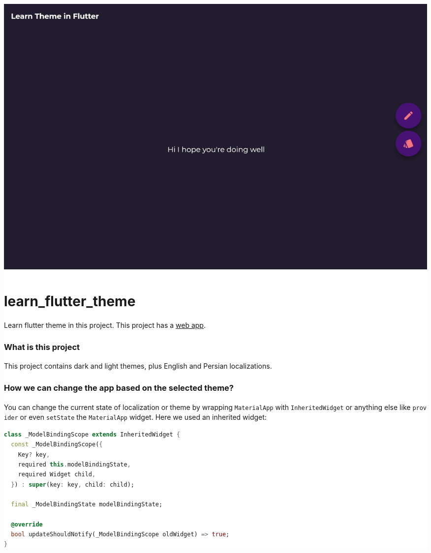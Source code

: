 ![Preview](./preview.gif)

# learn_flutter_theme

Learn flutter theme in this project. This project has a [web app](https://app.yazdi.dev/learn_flutter_theme).

### What is this project

This project contains dark and light themes, plus English and Persian localizations.

### How we can change the app based on the selected theme?

You can change the current state of localization or theme by wrapping `MaterialApp` with `InheritedWidget` or anything else like `provider` or even `setState` the `MaterialApp` widget. Here we used an inherited widget:

```dart
class _ModelBindingScope extends InheritedWidget {
  const _ModelBindingScope({
    Key? key,
    required this.modelBindingState,
    required Widget child,
  }) : super(key: key, child: child);

  final _ModelBindingState modelBindingState;

  @override
  bool updateShouldNotify(_ModelBindingScope oldWidget) => true;
}
```
